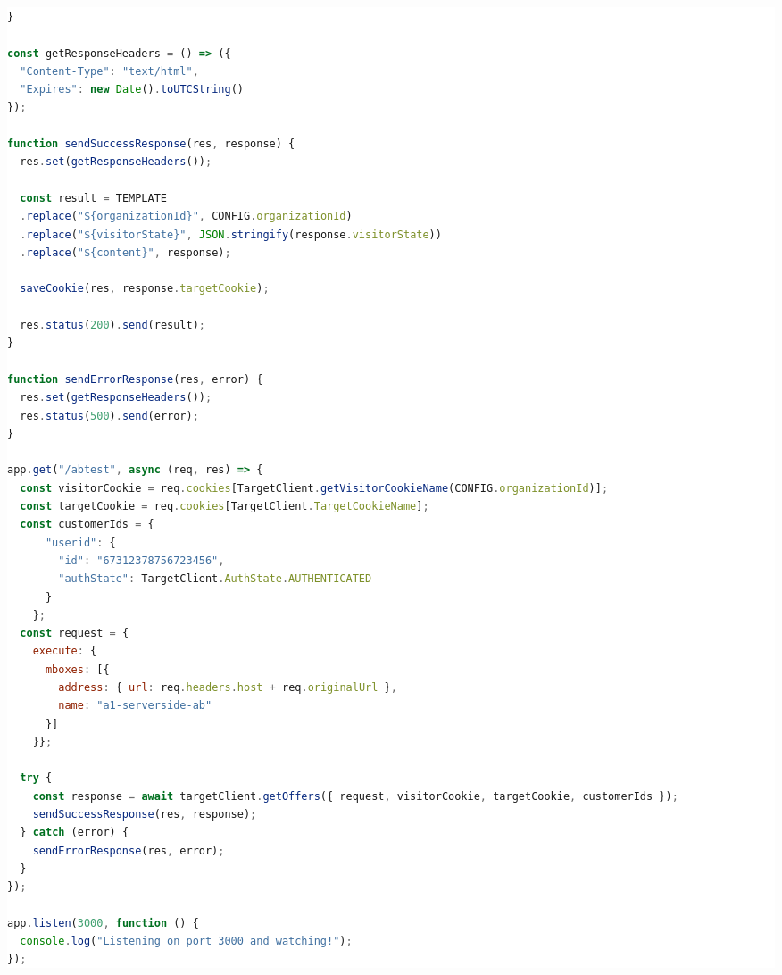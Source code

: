 ```js {line-numbers="true"}
}

const getResponseHeaders = () => ({
  "Content-Type": "text/html",
  "Expires": new Date().toUTCString()
});

function sendSuccessResponse(res, response) {
  res.set(getResponseHeaders());

  const result = TEMPLATE
  .replace("${organizationId}", CONFIG.organizationId)
  .replace("${visitorState}", JSON.stringify(response.visitorState))
  .replace("${content}", response);

  saveCookie(res, response.targetCookie);

  res.status(200).send(result);
}

function sendErrorResponse(res, error) {
  res.set(getResponseHeaders());
  res.status(500).send(error);
}

app.get("/abtest", async (req, res) => {
  const visitorCookie = req.cookies[TargetClient.getVisitorCookieName(CONFIG.organizationId)];
  const targetCookie = req.cookies[TargetClient.TargetCookieName];
  const customerIds = {
      "userid": {
        "id": "67312378756723456",
        "authState": TargetClient.AuthState.AUTHENTICATED
      }
    };
  const request = {
    execute: {
      mboxes: [{
        address: { url: req.headers.host + req.originalUrl },
        name: "a1-serverside-ab"
      }]
    }};

  try {
    const response = await targetClient.getOffers({ request, visitorCookie, targetCookie, customerIds });
    sendSuccessResponse(res, response);
  } catch (error) {
    sendErrorResponse(res, error);
  }
});

app.listen(3000, function () {
  console.log("Listening on port 3000 and watching!");
});
```
